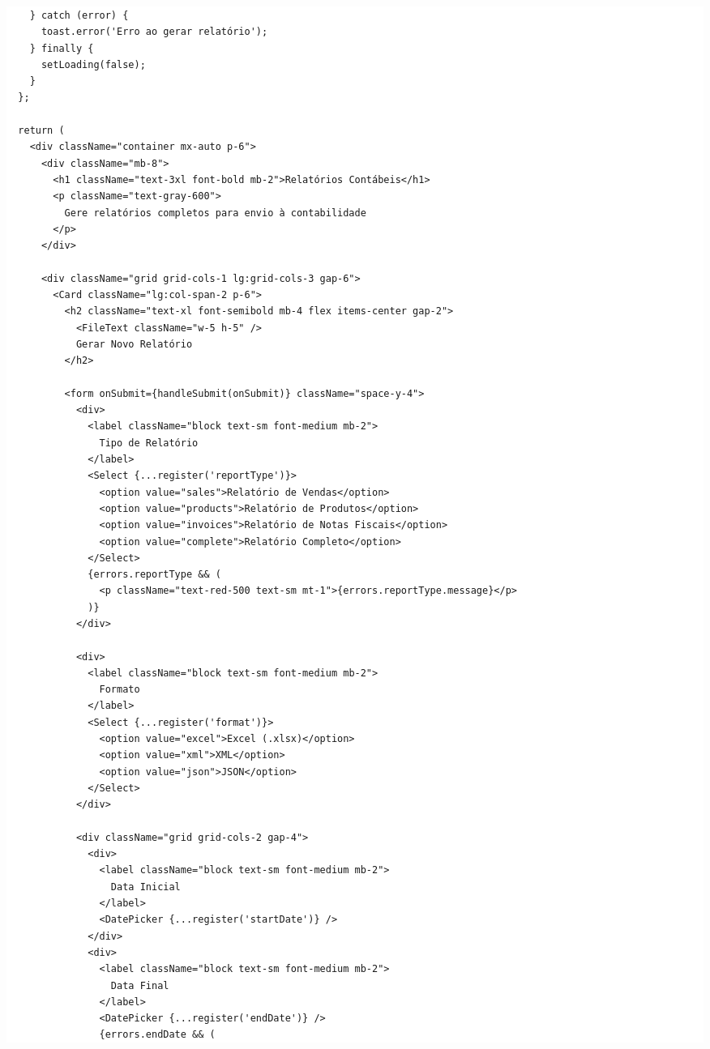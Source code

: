 ```
    } catch (error) {
      toast.error('Erro ao gerar relatório');
    } finally {
      setLoading(false);
    }
  };

  return (
    <div className="container mx-auto p-6">
      <div className="mb-8">
        <h1 className="text-3xl font-bold mb-2">Relatórios Contábeis</h1>
        <p className="text-gray-600">
          Gere relatórios completos para envio à contabilidade
        </p>
      </div>

      <div className="grid grid-cols-1 lg:grid-cols-3 gap-6">
        <Card className="lg:col-span-2 p-6">
          <h2 className="text-xl font-semibold mb-4 flex items-center gap-2">
            <FileText className="w-5 h-5" />
            Gerar Novo Relatório
          </h2>

          <form onSubmit={handleSubmit(onSubmit)} className="space-y-4">
            <div>
              <label className="block text-sm font-medium mb-2">
                Tipo de Relatório
              </label>
              <Select {...register('reportType')}>
                <option value="sales">Relatório de Vendas</option>
                <option value="products">Relatório de Produtos</option>
                <option value="invoices">Relatório de Notas Fiscais</option>
                <option value="complete">Relatório Completo</option>
              </Select>
              {errors.reportType && (
                <p className="text-red-500 text-sm mt-1">{errors.reportType.message}</p>
              )}
            </div>

            <div>
              <label className="block text-sm font-medium mb-2">
                Formato
              </label>
              <Select {...register('format')}>
                <option value="excel">Excel (.xlsx)</option>
                <option value="xml">XML</option>
                <option value="json">JSON</option>
              </Select>
            </div>

            <div className="grid grid-cols-2 gap-4">
              <div>
                <label className="block text-sm font-medium mb-2">
                  Data Inicial
                </label>
                <DatePicker {...register('startDate')} />
              </div>
              <div>
                <label className="block text-sm font-medium mb-2">
                  Data Final
                </label>
                <DatePicker {...register('endDate')} />
                {errors.endDate && (
```